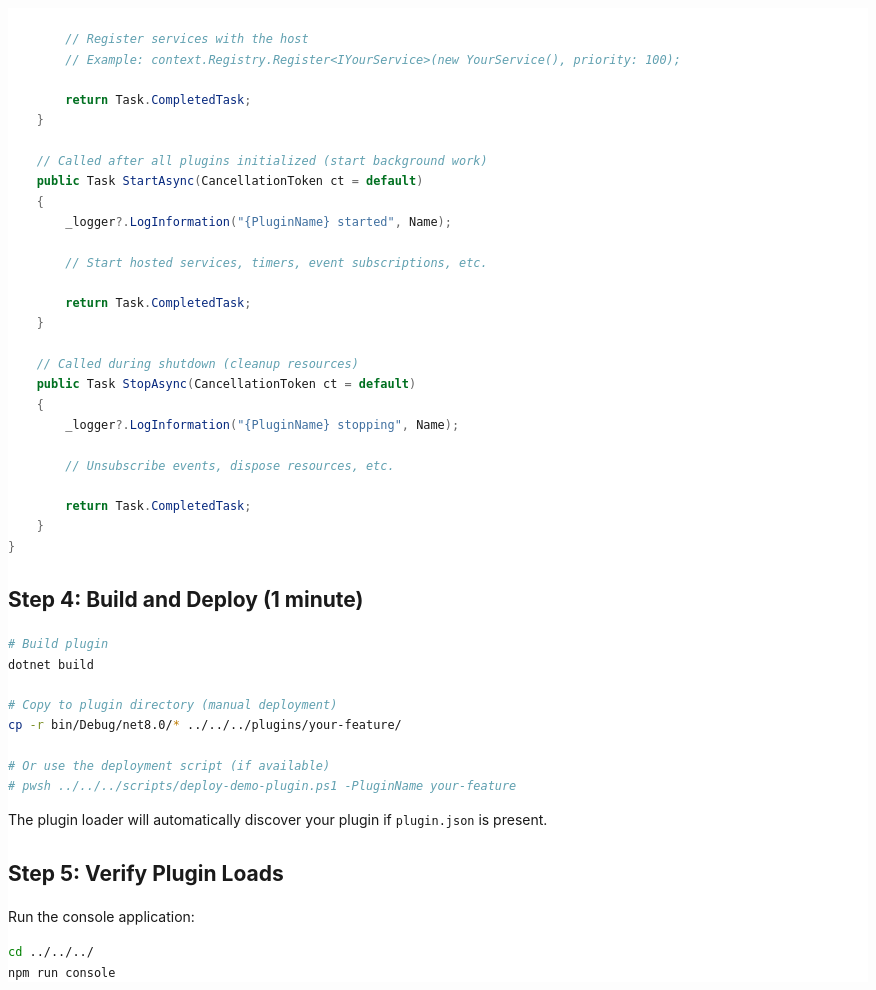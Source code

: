 ```csharp

        // Register services with the host
        // Example: context.Registry.Register<IYourService>(new YourService(), priority: 100);

        return Task.CompletedTask;
    }

    // Called after all plugins initialized (start background work)
    public Task StartAsync(CancellationToken ct = default)
    {
        _logger?.LogInformation("{PluginName} started", Name);

        // Start hosted services, timers, event subscriptions, etc.

        return Task.CompletedTask;
    }

    // Called during shutdown (cleanup resources)
    public Task StopAsync(CancellationToken ct = default)
    {
        _logger?.LogInformation("{PluginName} stopping", Name);

        // Unsubscribe events, dispose resources, etc.

        return Task.CompletedTask;
    }
}
```

## Step 4: Build and Deploy (1 minute)

```bash
# Build plugin
dotnet build

# Copy to plugin directory (manual deployment)
cp -r bin/Debug/net8.0/* ../../../plugins/your-feature/

# Or use the deployment script (if available)
# pwsh ../../../scripts/deploy-demo-plugin.ps1 -PluginName your-feature
```

The plugin loader will automatically discover your plugin if `plugin.json` is present.

## Step 5: Verify Plugin Loads

Run the console application:

```bash
cd ../../../
npm run console
```
